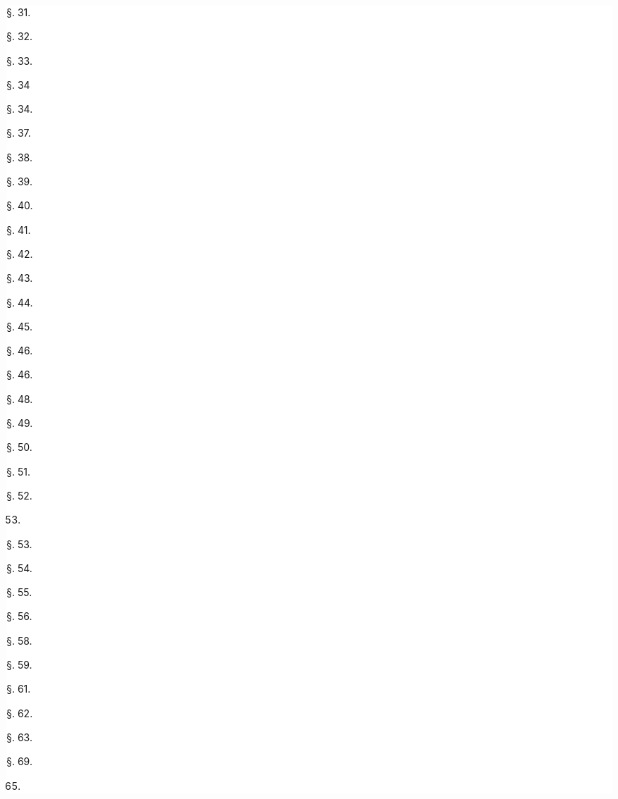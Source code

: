 §. 31.

§. 32.

§. 33.

§. 34

§. 34.

§. 37.

§. 38.

§. 39.

§. 40.

§. 41.

§. 42.

§. 43.

§. 44.

§. 45.

§. 46.

§. 46.

§. 48.

§. 49.

§. 50.

§. 51.

§. 52.

53.

§. 53.

§. 54.

§. 55.

§. 56.

§. 58.

§. 59.

§. 61.

§. 62.

§. 63.

§. 69.

65.
